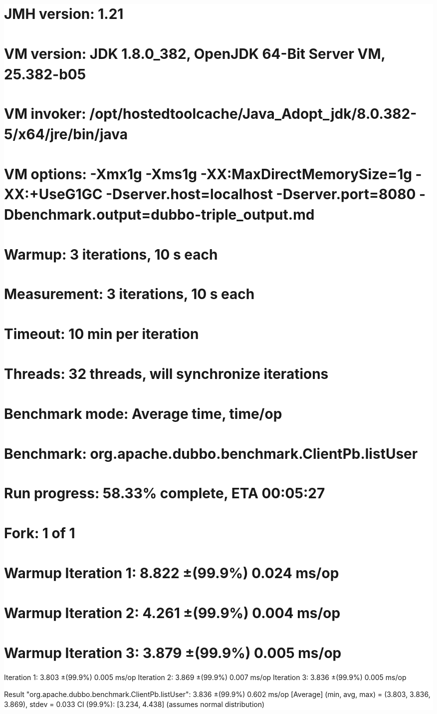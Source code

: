 
# JMH version: 1.21
# VM version: JDK 1.8.0_382, OpenJDK 64-Bit Server VM, 25.382-b05
# VM invoker: /opt/hostedtoolcache/Java_Adopt_jdk/8.0.382-5/x64/jre/bin/java
# VM options: -Xmx1g -Xms1g -XX:MaxDirectMemorySize=1g -XX:+UseG1GC -Dserver.host=localhost -Dserver.port=8080 -Dbenchmark.output=dubbo-triple_output.md
# Warmup: 3 iterations, 10 s each
# Measurement: 3 iterations, 10 s each
# Timeout: 10 min per iteration
# Threads: 32 threads, will synchronize iterations
# Benchmark mode: Average time, time/op
# Benchmark: org.apache.dubbo.benchmark.ClientPb.listUser

# Run progress: 58.33% complete, ETA 00:05:27
# Fork: 1 of 1
# Warmup Iteration   1: 8.822 ±(99.9%) 0.024 ms/op
# Warmup Iteration   2: 4.261 ±(99.9%) 0.004 ms/op
# Warmup Iteration   3: 3.879 ±(99.9%) 0.005 ms/op
Iteration   1: 3.803 ±(99.9%) 0.005 ms/op
Iteration   2: 3.869 ±(99.9%) 0.007 ms/op
Iteration   3: 3.836 ±(99.9%) 0.005 ms/op


Result "org.apache.dubbo.benchmark.ClientPb.listUser":
  3.836 ±(99.9%) 0.602 ms/op [Average]
  (min, avg, max) = (3.803, 3.836, 3.869), stdev = 0.033
  CI (99.9%): [3.234, 4.438] (assumes normal distribution)
